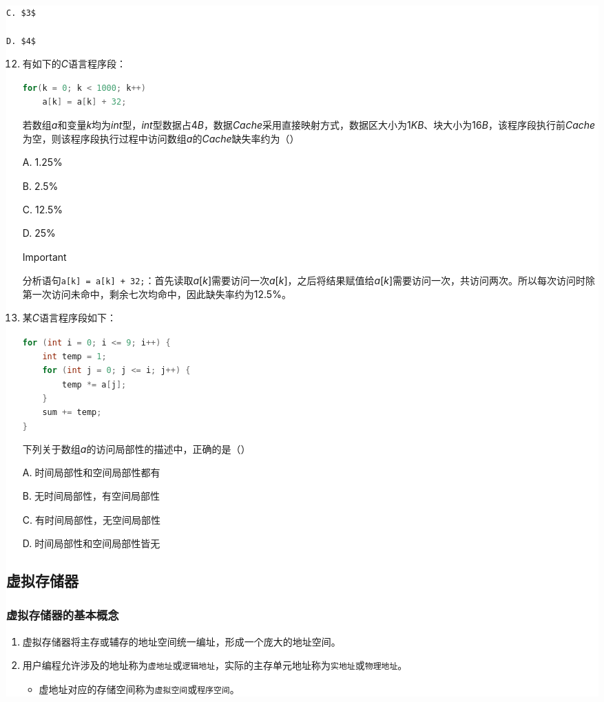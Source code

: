    C. $3$

    D. $4$
    
12. 有如下的$C$语言程序段：

    ```c
    for(k = 0; k < 1000; k++)
        a[k] = a[k] + 32;
    ```

    若数组$a$和变量$k$均为$int$型，$int$型数据占$4B$，数据$Cache$采用直接映射方式，数据区大小为$1KB$、块大小为$16B$，该程序段执行前$Cache$为空，则该程序段执行过程中访问数组$a$的$Cache$缺失率约为（）

    A. $1.25\%$

    B. $2.5\%$

    C. $12.5\%$

    D. $25\%$

    > [!IMPORTANT]
    >
    > 分析语句`a[k] = a[k] + 32;`：首先读取$a[k]$需要访问一次$a[k]$，之后将结果赋值给$a[k]$需要访问一次，共访问两次。所以每次访问时除第一次访问未命中，剩余七次均命中，因此缺失率约为$12.5\%$。

13. 某$C$语言程序段如下：

    ```c
    for (int i = 0; i <= 9; i++) {
        int temp = 1;
        for (int j = 0; j <= i; j++) {
            temp *= a[j];
        }
        sum += temp;
    }
    ```

    下列关于数组$a$的访问局部性的描述中，正确的是（）

    A. 时间局部性和空间局部性都有

    B. 无时间局部性，有空间局部性

    C. 有时间局部性，无空间局部性

    D. 时间局部性和空间局部性皆无

## 虚拟存储器

### 虚拟存储器的基本概念

1. 虚拟存储器将主存或辅存的地址空间统一编址，形成一个庞大的地址空间。

2. 用户编程允许涉及的地址称为`虚地址`或`逻辑地址`，实际的主存单元地址称为`实地址`或`物理地址`。

   - 虚地址对应的存储空间称为`虚拟空间`或`程序空间`。
